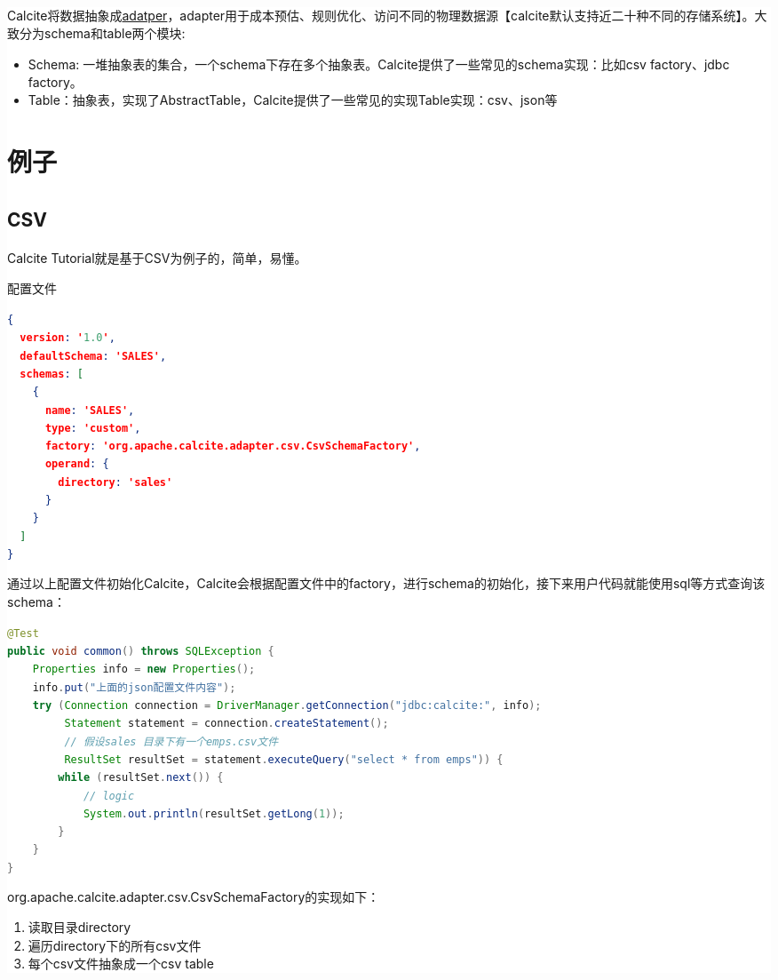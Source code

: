 Calcite将数据抽象成[adatper](https://calcite.apache.org/docs/adapter.html)，adapter用于成本预估、规则优化、访问不同的物理数据源【calcite默认支持近二十种不同的存储系统】。大致分为schema和table两个模块:

- Schema: 一堆抽象表的集合，一个schema下存在多个抽象表。Calcite提供了一些常见的schema实现：比如csv factory、jdbc factory。
- Table：抽象表，实现了AbstractTable，Calcite提供了一些常见的实现Table实现：csv、json等

# 例子

## CSV
Calcite Tutorial就是基于CSV为例子的，简单，易懂。

配置文件
```json
{
  version: '1.0',
  defaultSchema: 'SALES',
  schemas: [
    {
      name: 'SALES',
      type: 'custom',
      factory: 'org.apache.calcite.adapter.csv.CsvSchemaFactory',
      operand: {
        directory: 'sales'
      }
    }
  ]
}
```
通过以上配置文件初始化Calcite，Calcite会根据配置文件中的factory，进行schema的初始化，接下来用户代码就能使用sql等方式查询该schema：
```java
@Test
public void common() throws SQLException {
    Properties info = new Properties();
    info.put("上面的json配置文件内容");
    try (Connection connection = DriverManager.getConnection("jdbc:calcite:", info);
         Statement statement = connection.createStatement();
         // 假设sales 目录下有一个emps.csv文件
         ResultSet resultSet = statement.executeQuery("select * from emps")) {
        while (resultSet.next()) {
            // logic
            System.out.println(resultSet.getLong(1));
        }
    }
}
```

org.apache.calcite.adapter.csv.CsvSchemaFactory的实现如下：
1. 读取目录directory
2. 遍历directory下的所有csv文件
3. 每个csv文件抽象成一个csv table

